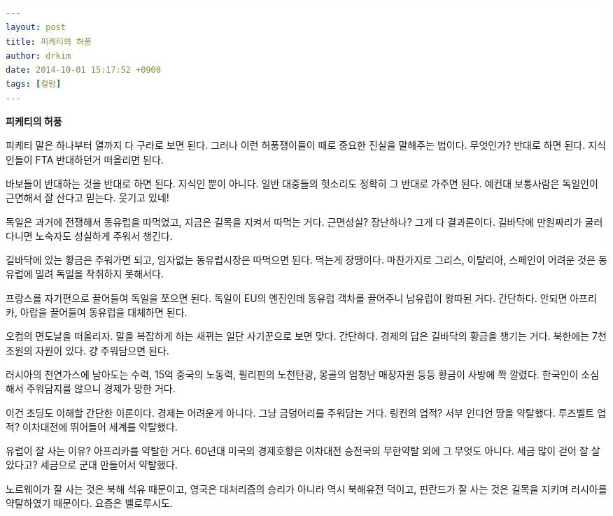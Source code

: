 ```yaml
---
layout: post
title: 피케티의 허풍
author: drkim
date: 2014-10-01 15:17:52 +0900
tags: [컬럼]
---
```

**피케티의 허풍**

  


피케티 말은 하나부터 열까지 다 구라로 보면 된다. 그러나 이런 허풍쟁이들이 때로 중요한 진실을 말해주는 법이다. 무엇인가? 반대로 하면 된다. 지식인들이 FTA 반대하던거 떠올리면 된다. 

  


바보들이 반대하는 것을 반대로 하면 된다. 지식인 뿐이 아니다. 일반 대중들의 헛소리도 정확히 그 반대로 가주면 된다. 예컨대 보통사람은 독일인이 근면해서 잘 산다고 믿는다. 웃기고 있네!

  


독일은 과거에 전쟁해서 동유럽을 따먹었고, 지금은 길목을 지켜서 따먹는 거다. 근면성실? 장난하나? 그게 다 결과론이다. 길바닥에 만원짜리가 굴러다니면 노숙자도 성실하게 주워서 챙긴다.

  


길바닥에 있는 황금은 주워가면 되고, 임자없는 동유럽시장은 따먹으면 된다. 먹는게 장땡이다. 마찬가지로 그리스, 이탈리아, 스페인이 어려운 것은 동유럽에 밀려 독일을 착취하지 못해서다. 

  


프랑스를 자기편으로 끌어들여 독일을 쪼으면 된다. 독일이 EU의 엔진인데 동유럽 객차를 끌어주니 남유럽이 왕따된 거다. 간단하다. 안되면 아프리카, 아랍을 끌어들여 동유럽을 대체하면 된다. 

  


오컴의 면도날을 떠올리자. 말을 복잡하게 하는 새뀌는 일단 사기꾼으로 보면 맞다. 간단하다. 경제의 답은 길바닥의 황금을 챙기는 거다. 북한에는 7천조원의 자원이 있다. 걍 주워담으면 된다. 

  


러시아의 천연가스에 남아도는 수력, 15억 중국의 노동력, 필리핀의 노천탄광, 몽골의 엄청난 매장자원 등등 황금이 사방에 쫙 깔렸다. 한국인이 소심해서 주워담지를 않으니 경제가 망한 거다. 

  


이건 초딩도 이해할 간단한 이론이다. 경제는 어려운게 아니다. 그냥 금덩어리를 주워담는 거다. 링컨의 업적? 서부 인디언 땅을 약탈했다. 루즈벨트 업적? 이차대전에 뛰어들어 세계를 약탈했다.

  


유럽이 잘 사는 이유? 아프리카를 약탈한 거다. 60년대 미국의 경제호황은 이차대전 승전국의 무한약탈 외에 그 무엇도 아니다. 세금 많이 걷어 잘 살았다고? 세금으로 군대 만들어서 약탈했다. 

  


노르웨이가 잘 사는 것은 북해 석유 때문이고, 영국은 대처리즘의 승리가 아니라 역시 북해유전 덕이고, 핀란드가 잘 사는 것은 길목을 지키며 러시아를 약탈하였기 때문이다. 요즘은 벨로루시도. 
